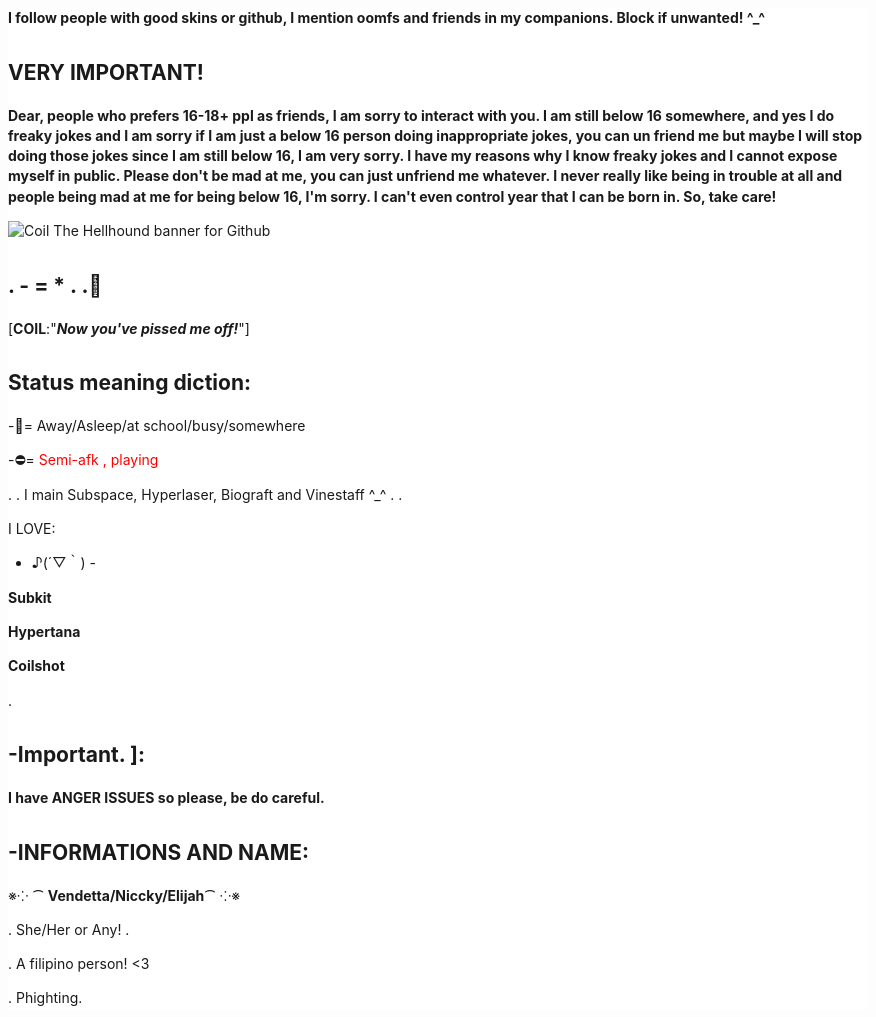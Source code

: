 
__I follow people with good skins or github, I mention oomfs and friends in my companions. Block if unwanted! ^_^__


VERY IMPORTANT!
-
  __**Dear, people who prefers 16-18+ ppl as friends, I am sorry to interact with you. I am still below 16 somewhere, and yes I do freaky jokes and I am sorry if I am just a below 16 
   person doing inappropriate jokes, you can un friend me but maybe I will stop doing those jokes since I am still below 16, I am very sorry.
   I have my reasons why I know freaky jokes and I cannot expose myself in public. Please don't be mad at me, you can just unfriend me whatever. I never really like 
   being in trouble at all and people being mad at me for being below 16, I'm sorry. I can't even control year that I can be born in. So, take care!**__


<img width="691" height="373" alt="Coil The Hellhound banner for Github" src="https://github.com/user-attachments/assets/a10e3bab-2704-4c17-bf1a-f9e96b69ef4d" />

. - = * . .👾
-


[__COIL__:"***Now you've pissed me off!***"]

__Status meaning diction:__
-

-🌙= Away/Asleep/at school/busy/somewhere

-⛔= <span style="color: red;">Semi-afk , playing</span>

. . I main Subspace, Hyperlaser, Biograft and Vinestaff ^_^ . .

I LOVE:

 - ♪(´▽｀) -   

__Subkit__

__Hypertana__

__Coilshot__

 .
 
 -Important. ]:
 -
 
 **__I have ANGER ISSUES so please, be do careful.__**

 
-INFORMATIONS AND NAME:
-

  ※⁘ ⁀ **Vendetta/Niccky/Elijah**⁀ ⁘※
 
  . She/Her or Any!     .
  
  . A filipino person! <3
  
  . Phighting.
 